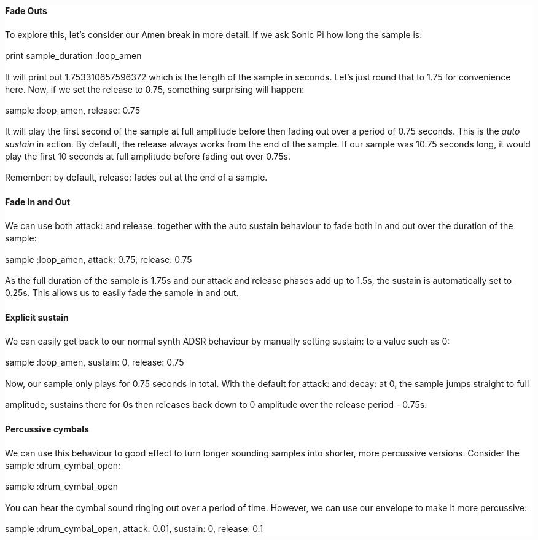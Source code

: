 #### Fade Outs

To explore this, let’s consider our Amen break in more detail. If we ask Sonic Pi how long the sample is:

print sample_duration :loop_amen

It will print out 1.753310657596372 which is the length of the sample in seconds. Let’s just round that to 1.75 for convenience here.
Now, if we set the release to 0.75, something surprising will happen:

sample :loop_amen, release: 0.75

It will play the first second of the sample at full amplitude before then fading out over a period of 0.75 seconds. This is the _auto sustain_ in
action. By default, the release always works from the end of the sample. If our sample was 10.75 seconds long, it would play the first 10
seconds at full amplitude before fading out over 0.75s.

Remember: by default, release: fades out at the end of a sample.

#### Fade In and Out

We can use both attack: and release: together with the auto sustain behaviour to fade both in and out over the duration of the
sample:

sample :loop_amen, attack: 0.75, release: 0.75

As the full duration of the sample is 1.75s and our attack and release phases add up to 1.5s, the sustain is automatically set to 0.25s. This
allows us to easily fade the sample in and out.

#### Explicit sustain

We can easily get back to our normal synth ADSR behaviour by manually setting sustain: to a value such as 0:

sample :loop_amen, sustain: 0, release: 0.75

Now, our sample only plays for 0.75 seconds in total. With the default for attack: and decay: at 0, the sample jumps straight to full

amplitude, sustains there for 0s then releases back down to 0 amplitude over the release period - 0.75s.

#### Percussive cymbals

We can use this behaviour to good effect to turn longer sounding samples into shorter, more percussive versions. Consider the sample
:drum_cymbal_open:

sample :drum_cymbal_open

You can hear the cymbal sound ringing out over a period of time. However, we can use our envelope to make it more percussive:

sample :drum_cymbal_open, attack: 0.01, sustain: 0, release: 0.1

